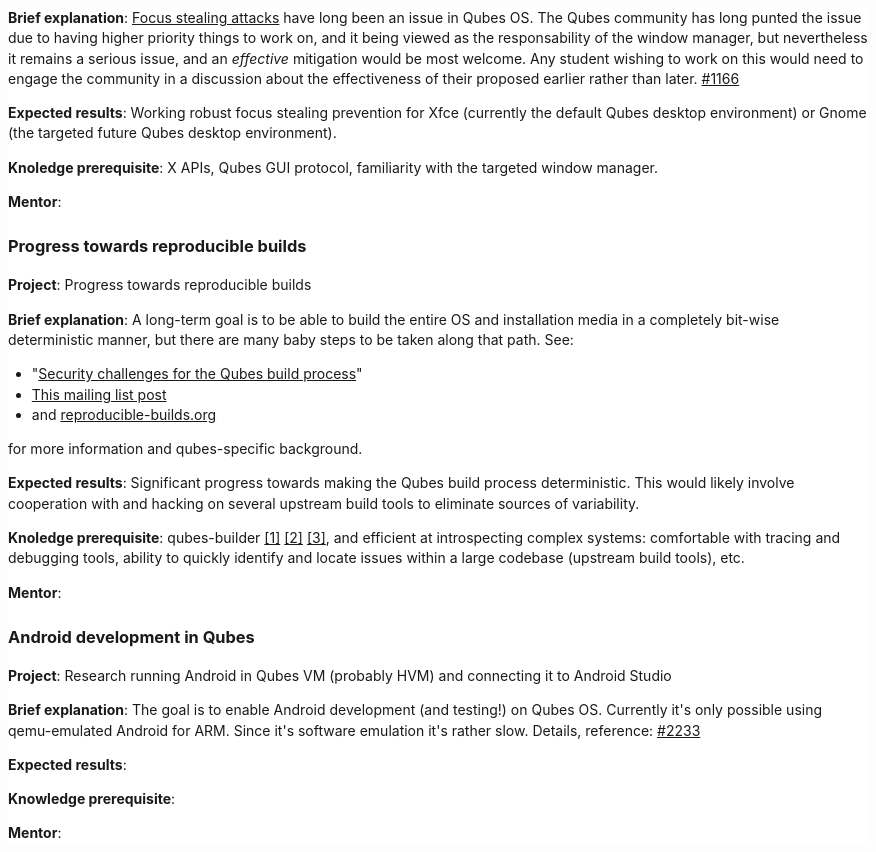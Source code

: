 **Brief explanation**: [Focus stealing attacks](https://en.wikipedia.org/wiki/Focus_stealing) have long been an issue in Qubes OS. The Qubes community has long punted the issue due to having higher priority things to work on, and it being viewed as the responsability of the window manager, but nevertheless it remains a serious issue, and an *effective* mitigation would be most welcome. Any student wishing to work on this would need to engage the community in a discussion about the effectiveness of their proposed earlier rather than later. [#1166](https://github.com/QubesOS/qubes-issues/issues/1166)

**Expected results**: Working robust focus stealing prevention for Xfce (currently the default Qubes desktop environment) or Gnome (the targeted future Qubes desktop environment).

**Knoledge prerequisite**: X APIs, Qubes GUI protocol, familiarity with the targeted window manager.

**Mentor**:

### Progress towards reproducible builds
**Project**: Progress towards reproducible builds

**Brief explanation**: A long-term goal is to be able to build the entire OS and installation media in a completely bit-wise deterministic manner, but there are many baby steps to be taken along that path. See:

- "[Security challenges for the Qubes build process](https://www.qubes-os.org/news/2016/05/30/build-security/)"
- [This mailing list post](https://groups.google.com/d/msg/qubes-devel/gq-wb9wTQV8/mdliS4P2BQAJ)
- and [reproducible-builds.org](https://reproducible-builds.org/)

for more information and qubes-specific background.

**Expected results**: Significant progress towards making the Qubes build process deterministic. This would likely involve cooperation with and hacking on several upstream build tools to eliminate sources of variability.

**Knoledge prerequisite**: qubes-builder [[1]](https://www.qubes-os.org/doc/qubes-builder/) [[2]](https://www.qubes-os.org/doc/qubes-builder-details/) [[3]](https://github.com/QubesOS/qubes-builder/tree/master/doc), and efficient at introspecting complex systems: comfortable with tracing and debugging tools, ability to quickly identify and locate issues within a large codebase (upstream build tools), etc.

**Mentor**:

### Android development in Qubes

**Project**: Research running Android in Qubes VM (probably HVM) and connecting it to Android Studio

**Brief explanation**: The goal is to enable Android development (and testing!)
on Qubes OS. Currently it's only possible using qemu-emulated Android for ARM.
Since it's software emulation it's rather slow.
Details, reference: [#2233](https://github.com/QubesOS/qubes-issues/issues/2233)

**Expected results**:

**Knowledge prerequisite**:

**Mentor**:


[gsoc-qubes]: https://summerofcode.withgoogle.com/organizations/6239659689508864/
[gsoc]: https://summerofcode.withgoogle.com/
[team]: https://www.qubes-os.org/team/
[gsoc-faq]: https://developers.google.com/open-source/gsoc/faq
[contributing]: https://www.qubes-os.org/doc/contributing/#contributing-code
[patches]: https://www.qubes-os.org/doc/source-code/#how-to-send-patches
[code-signing]: https://www.qubes-os.org/doc/code-signing/
[ml-devel]: https://www.qubes-os.org/mailing-lists/#qubes-devel
[gsoc-participate]: https://developers.google.com/open-source/gsoc/
[gsoc-student]: https://developers.google.com/open-source/gsoc/resources/manual#student_manual
[how-to-gsoc]: http://teom.org/blog/kde/how-to-write-a-kick-ass-proposal-for-google-summer-of-code/
[gsoc-submit]: https://summerofcode.withgoogle.com/
[mailing-lists]: https://www.qubes-os.org/mailing-lists/
[qubes-issues]: https://github.com/QubesOS/qubes-issues/issues
[qubes-issues-suggested]: https://github.com/QubesOS/qubes-issues/issues?q=is%3Aissue%20is%3Aopen%20label%3A%22P%3A%20minor%22%20label%3A%22help%20wanted%22
[qubes-builder]: https://www.qubes-os.org/doc/qubes-builder/